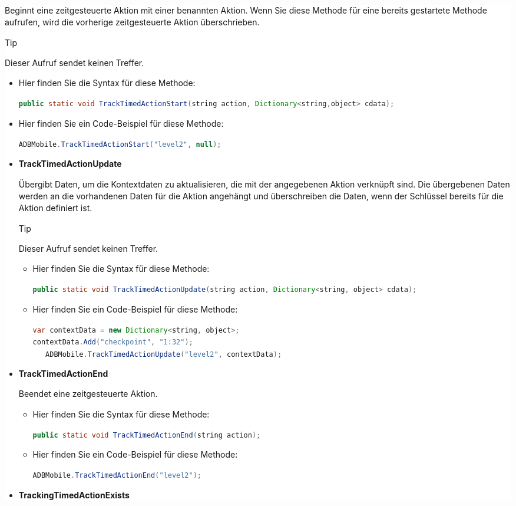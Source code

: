    Beginnt eine zeitgesteuerte Aktion mit einer benannten Aktion. Wenn Sie diese Methode für eine bereits gestartete Methode aufrufen, wird die vorherige zeitgesteuerte Aktion überschrieben.

   >[!TIP]
   >
   >Dieser Aufruf sendet keinen Treffer.

   * Hier finden Sie die Syntax für diese Methode:

      ```java
      public static void TrackTimedActionStart(string action, Dictionary<string,object> cdata);
      ```

   * Hier finden Sie ein Code-Beispiel für diese Methode:

      ```java
      ADBMobile.TrackTimedActionStart("level2", null);
      ```

* **TrackTimedActionUpdate**

   Übergibt Daten, um die Kontextdaten zu aktualisieren, die mit der angegebenen Aktion verknüpft sind. Die übergebenen Daten werden an die vorhandenen Daten für die Aktion angehängt und überschreiben die Daten, wenn der Schlüssel bereits für die Aktion definiert ist.

   >[!TIP]
   >
   >Dieser Aufruf sendet keinen Treffer.

   * Hier finden Sie die Syntax für diese Methode:

      ```java
      public static void TrackTimedActionUpdate(string action, Dictionary<string, object> cdata);
      ```

   * Hier finden Sie ein Code-Beispiel für diese Methode:

      ```java
      var contextData = new Dictionary<string, object>;
      contextData.Add("checkpoint", "1:32");
         ADBMobile.TrackTimedActionUpdate("level2", contextData);
      ```

* **TrackTimedActionEnd**

   Beendet eine zeitgesteuerte Aktion.

   * Hier finden Sie die Syntax für diese Methode:

      ```java
      public static void TrackTimedActionEnd(string action);
      ```

   * Hier finden Sie ein Code-Beispiel für diese Methode:

      ```java
      ADBMobile.TrackTimedActionEnd("level2");
      ```

* **TrackingTimedActionExists**
